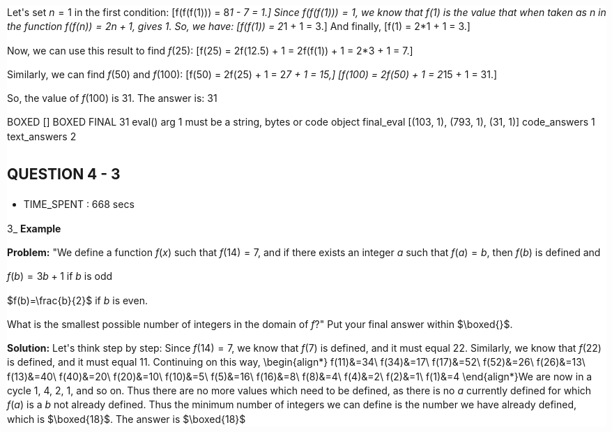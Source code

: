Let's set $n = 1$ in the first condition:
\[f(f(f(1))) = 8*1 - 7 = 1.\]
Since $f(f(f(1))) = 1$, we know that $f(1)$ is the value that when taken as $n$ in the function $f(f(n)) = 2n + 1$, gives $1$. So, we have:
\[f(f(1)) = 2*1 + 1 = 3.\]
And finally,
\[f(1) = 2*1 + 1 = 3.\]

Now, we can use this result to find $f(25)$:
\[f(25) = 2f(12.5) + 1 = 2f(f(1)) + 1 = 2*3 + 1 = 7.\]

Similarly, we can find $f(50)$ and $f(100)$:
\[f(50) = 2f(25) + 1 = 2*7 + 1 = 15,\]
\[f(100) = 2f(50) + 1 = 2*15 + 1 = 31.\]

So, the value of $f(100)$ is 31. The answer is: $31$

BOXED []
BOXED FINAL 31
eval() arg 1 must be a string, bytes or code object final_eval
[(103, 1), (793, 1), (31, 1)]
code_answers 1 text_answers 2



## QUESTION 4 - 3 
- TIME_SPENT : 668 secs

3_
**Example**

**Problem:** 
"We define a function $f(x)$ such that $f(14)=7$, and if there exists an integer $a$ such that $f(a)=b$, then $f(b)$ is defined and

$f(b)=3b+1$ if $b$ is odd

$f(b)=\frac{b}{2}$ if $b$ is even.

What is the smallest possible number of integers in the domain of $f$?"
Put your final answer within $\boxed{}$.

**Solution:** 
Let's think step by step:
Since $f(14)=7$, we know that $f(7)$ is defined, and it must equal $22$.  Similarly, we know that $f(22)$ is defined, and it must equal $11$.  Continuing on this way,  \begin{align*}
f(11)&=34\\
f(34)&=17\\
f(17)&=52\\
f(52)&=26\\
f(26)&=13\\
f(13)&=40\\
f(40)&=20\\
f(20)&=10\\
f(10)&=5\\
f(5)&=16\\
f(16)&=8\\
f(8)&=4\\
f(4)&=2\\
f(2)&=1\\
f(1)&=4
\end{align*}We are now in a cycle $1$, $4$, $2$, $1$, and so on.  Thus there are no more values which need to be defined, as there is no $a$ currently defined for which $f(a)$ is a $b$ not already defined.  Thus the minimum number of integers we can define is the number we have already defined, which is $\boxed{18}$. The answer is $\boxed{18}$

